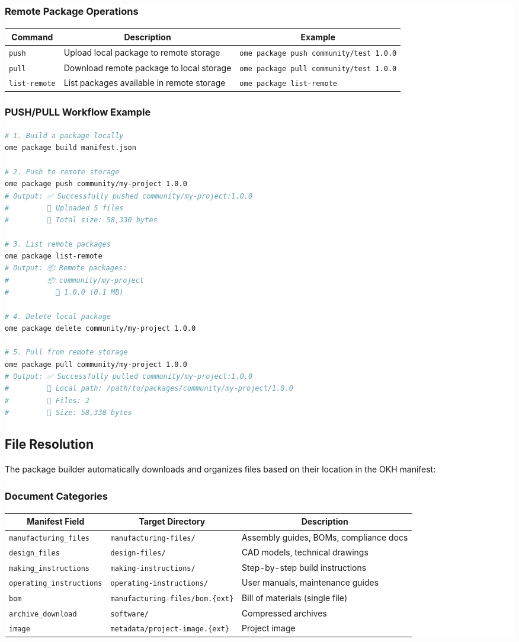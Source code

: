 ### Remote Package Operations

| Command | Description | Example |
|---------|-------------|---------|
| `push` | Upload local package to remote storage | `ome package push community/test 1.0.0` |
| `pull` | Download remote package to local storage | `ome package pull community/test 1.0.0` |
| `list-remote` | List packages available in remote storage | `ome package list-remote` |

### PUSH/PULL Workflow Example

```bash
# 1. Build a package locally
ome package build manifest.json

# 2. Push to remote storage
ome package push community/my-project 1.0.0
# Output: ✅ Successfully pushed community/my-project:1.0.0
#         📄 Uploaded 5 files
#         💾 Total size: 58,330 bytes

# 3. List remote packages
ome package list-remote
# Output: 📦 Remote packages:
#         📦 community/my-project
#           📄 1.0.0 (0.1 MB)

# 4. Delete local package
ome package delete community/my-project 1.0.0

# 5. Pull from remote storage
ome package pull community/my-project 1.0.0
# Output: ✅ Successfully pulled community/my-project:1.0.0
#         📁 Local path: /path/to/packages/community/my-project/1.0.0
#         📄 Files: 2
#         💾 Size: 58,330 bytes
```

## File Resolution

The package builder automatically downloads and organizes files based on their location in the OKH manifest:

### Document Categories

| Manifest Field | Target Directory | Description |
|----------------|------------------|-------------|
| `manufacturing_files` | `manufacturing-files/` | Assembly guides, BOMs, compliance docs |
| `design_files` | `design-files/` | CAD models, technical drawings |
| `making_instructions` | `making-instructions/` | Step-by-step build instructions |
| `operating_instructions` | `operating-instructions/` | User manuals, maintenance guides |
| `bom` | `manufacturing-files/bom.{ext}` | Bill of materials (single file) |
| `archive_download` | `software/` | Compressed archives |
| `image` | `metadata/project-image.{ext}` | Project image |

